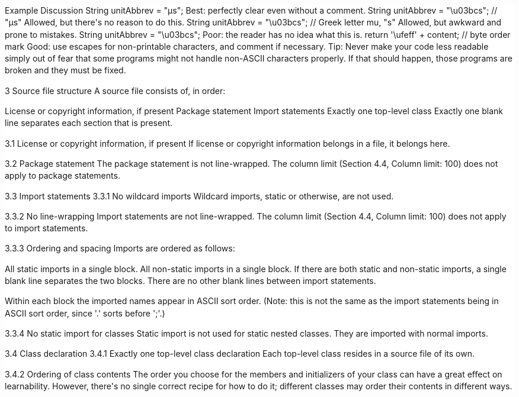 Example	Discussion
String unitAbbrev = "μs";	Best: perfectly clear even without a comment.
String unitAbbrev = "\u03bcs"; // "μs"	Allowed, but there's no reason to do this.
String unitAbbrev = "\u03bcs"; // Greek letter mu, "s"	Allowed, but awkward and prone to mistakes.
String unitAbbrev = "\u03bcs";	Poor: the reader has no idea what this is.
return '\ufeff' + content; // byte order mark	Good: use escapes for non-printable characters, and comment if necessary.
Tip: Never make your code less readable simply out of fear that some programs might not handle non-ASCII characters properly. If that should happen, those programs are broken and they must be fixed.

3 Source file structure
A source file consists of, in order:

License or copyright information, if present
Package statement
Import statements
Exactly one top-level class
Exactly one blank line separates each section that is present.

3.1 License or copyright information, if present
If license or copyright information belongs in a file, it belongs here.

3.2 Package statement
The package statement is not line-wrapped. The column limit (Section 4.4, Column limit: 100) does not apply to package statements.

3.3 Import statements
3.3.1 No wildcard imports
Wildcard imports, static or otherwise, are not used.

3.3.2 No line-wrapping
Import statements are not line-wrapped. The column limit (Section 4.4, Column limit: 100) does not apply to import statements.

3.3.3 Ordering and spacing
Imports are ordered as follows:

All static imports in a single block.
All non-static imports in a single block.
If there are both static and non-static imports, a single blank line separates the two blocks. There are no other blank lines between import statements.

Within each block the imported names appear in ASCII sort order. (Note: this is not the same as the import statements being in ASCII sort order, since '.' sorts before ';'.)

3.3.4 No static import for classes
Static import is not used for static nested classes. They are imported with normal imports.

3.4 Class declaration
3.4.1 Exactly one top-level class declaration
Each top-level class resides in a source file of its own.

3.4.2 Ordering of class contents
The order you choose for the members and initializers of your class can have a great effect on learnability. However, there's no single correct recipe for how to do it; different classes may order their contents in different ways.
